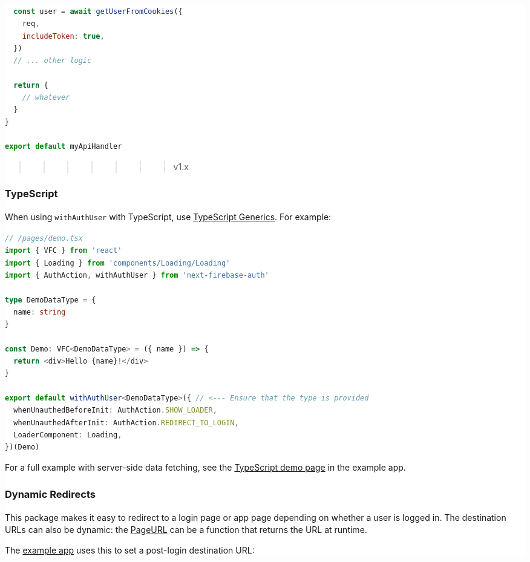 ```js
  const user = await getUserFromCookies({
    req,
    includeToken: true,
  })
  // ... other logic

  return {
    // whatever
  }
}

export default myApiHandler

```

>>>>>>> v1.x
### TypeScript

When using `withAuthUser` with TypeScript, use [TypeScript Generics](https://www.typescriptlang.org/docs/handbook/2/generics.html). For example:

```TypeScript
// /pages/demo.tsx
import { VFC } from 'react'
import { Loading } from 'components/Loading/Loading'
import { AuthAction, withAuthUser } from 'next-firebase-auth'

type DemoDataType = {
  name: string
}

const Demo: VFC<DemoDataType> = ({ name }) => {
  return <div>Hello {name}!</div>
}

export default withAuthUser<DemoDataType>({ // <--- Ensure that the type is provided
  whenUnauthedBeforeInit: AuthAction.SHOW_LOADER,
  whenUnauthedAfterInit: AuthAction.REDIRECT_TO_LOGIN,
  LoaderComponent: Loading,
})(Demo)
```

For a full example with server-side data fetching, see the [TypeScript demo page](https://github.com/gladly-team/next-firebase-auth/blob/main/example/pages/ssr-no-token.tsx) in the example app.

### Dynamic Redirects

This package makes it easy to redirect to a login page or app page depending on whether a user is logged in. The destination URLs can also be dynamic: the [PageURL](#pageurl) can be a function that returns the URL at runtime.

The [example app](https://github.com/gladly-team/next-firebase-auth/tree/main/example) uses this to set a post-login destination URL:
